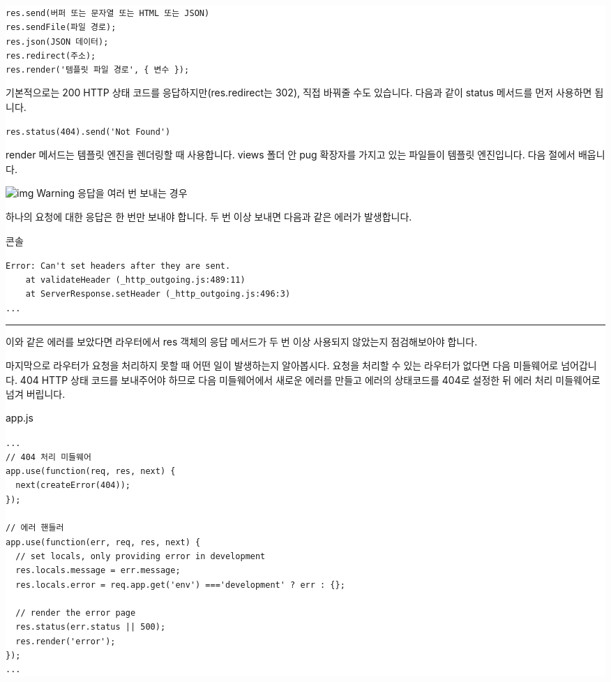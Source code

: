 ```
res.send(버퍼 또는 문자열 또는 HTML 또는 JSON)
res.sendFile(파일 경로);
res.json(JSON 데이터);
res.redirect(주소);
res.render('템플릿 파일 경로', { 변수 });
```

 

기본적으로는 200 HTTP 상태 코드를 응답하지만(res.redirect는 302), 직접 바꿔줄 수도 있습니다. 다음과 같이 status 메서드를 먼저 사용하면 됩니다.

```
res.status(404).send('Not Found')
```

 

render 메서드는 템플릿 엔진을 렌더링할 때 사용합니다. views 폴더 안 pug 확장자를 가지고 있는 파일들이 템플릿 엔진입니다. 다음 절에서 배웁니다.

![img](https://thebook.io/img/006982/ico_w.png) Warning 응답을 여러 번 보내는 경우

하나의 요청에 대한 응답은 한 번만 보내야 합니다. 두 번 이상 보내면 다음과 같은 에러가 발생합니다.

 

콘솔

```
Error: Can't set headers after they are sent.
    at validateHeader (_http_outgoing.js:489:11)
    at ServerResponse.setHeader (_http_outgoing.js:496:3)
...
```

------

이와 같은 에러를 보았다면 라우터에서 res 객체의 응답 메서드가 두 번 이상 사용되지 않았는지 점검해보아야 합니다.

마지막으로 라우터가 요청을 처리하지 못할 때 어떤 일이 발생하는지 알아봅시다. 요청을 처리할 수 있는 라우터가 없다면 다음 미들웨어로 넘어갑니다. 404 HTTP 상태 코드를 보내주어야 하므로 다음 미들웨어에서 새로운 에러를 만들고 에러의 상태코드를 404로 설정한 뒤 에러 처리 미들웨어로 넘겨 버립니다.

app.js

```
...
// 404 처리 미들웨어
app.use(function(req, res, next) {
  next(createError(404));
});

// 에러 핸들러
app.use(function(err, req, res, next) {
  // set locals, only providing error in development
  res.locals.message = err.message;
  res.locals.error = req.app.get('env') ==='development' ? err : {};

  // render the error page
  res.status(err.status || 500);
  res.render('error');
});
...
```
